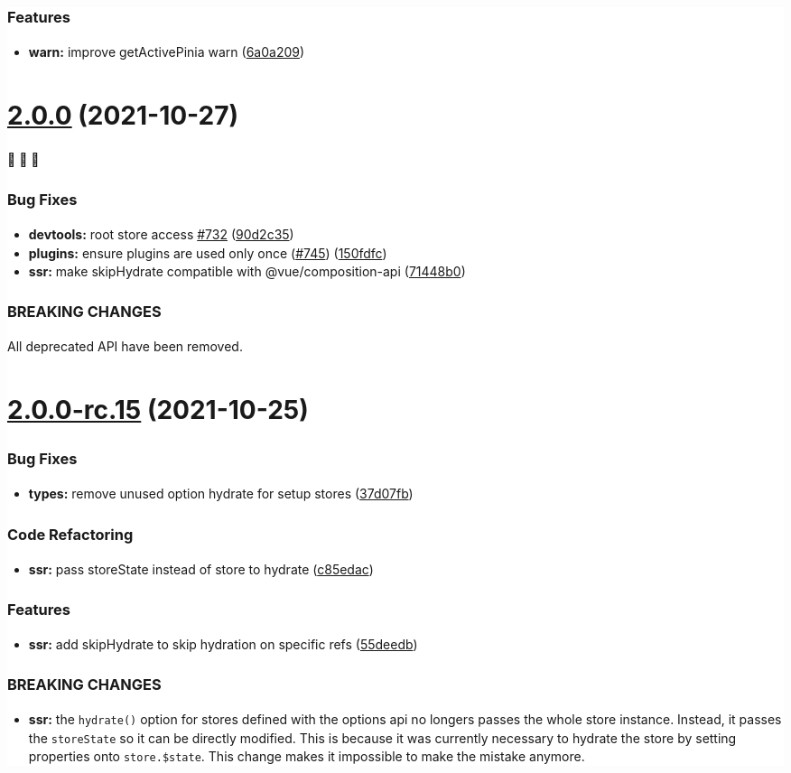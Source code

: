 ### Features

- **warn:** improve getActivePinia warn ([6a0a209](https://github.com/ChahinDB7/pinia/commit/6a0a209faf42b149bcda1dd373e0b1e5bf426ce4))

# [2.0.0](https://github.com/ChahinDB7/pinia/compare/pinia@2.0.0-rc.15...pinia@2.0.0) (2021-10-27)

🎉 🎉 🎉

### Bug Fixes

- **devtools:** root store access [#732](https://github.com/ChahinDB7/pinia/issues/732) ([90d2c35](https://github.com/ChahinDB7/pinia/commit/90d2c35d94ccb6e3991b99b181bfe3b360cfa289))
- **plugins:** ensure plugins are used only once ([#745](https://github.com/ChahinDB7/pinia/issues/745)) ([150fdfc](https://github.com/ChahinDB7/pinia/commit/150fdfc8abe2577046af947b2e4fbbde2efb057e))
- **ssr:** make skipHydrate compatible with @vue/composition-api ([71448b0](https://github.com/ChahinDB7/pinia/commit/71448b008fc4517ab0036b98121a0346df75880e))

### BREAKING CHANGES

All deprecated API have been removed.

# [2.0.0-rc.15](https://github.com/ChahinDB7/pinia/compare/pinia@2.0.0-rc.14...pinia@2.0.0-rc.15) (2021-10-25)

### Bug Fixes

- **types:** remove unused option hydrate for setup stores ([37d07fb](https://github.com/ChahinDB7/pinia/commit/37d07fb29ef2885d94cae3b3f212cea83772a073))

### Code Refactoring

- **ssr:** pass storeState instead of store to hydrate ([c85edac](https://github.com/ChahinDB7/pinia/commit/c85edacefc8c69a54e84afbcd577b8d1027b3065))

### Features

- **ssr:** add skipHydrate to skip hydration on specific refs ([55deedb](https://github.com/ChahinDB7/pinia/commit/55deedbc492a26ab98d96ed40ddfdf6ebac45aae))

### BREAKING CHANGES

- **ssr:** the `hydrate()` option for stores defined with the
  options api no longers passes the whole store instance. Instead, it
  passes the `storeState` so it can be directly modified. This is because
  it was currently necessary to hydrate the store by setting properties
  onto `store.$state`. This change makes it impossible to make the mistake
  anymore.

